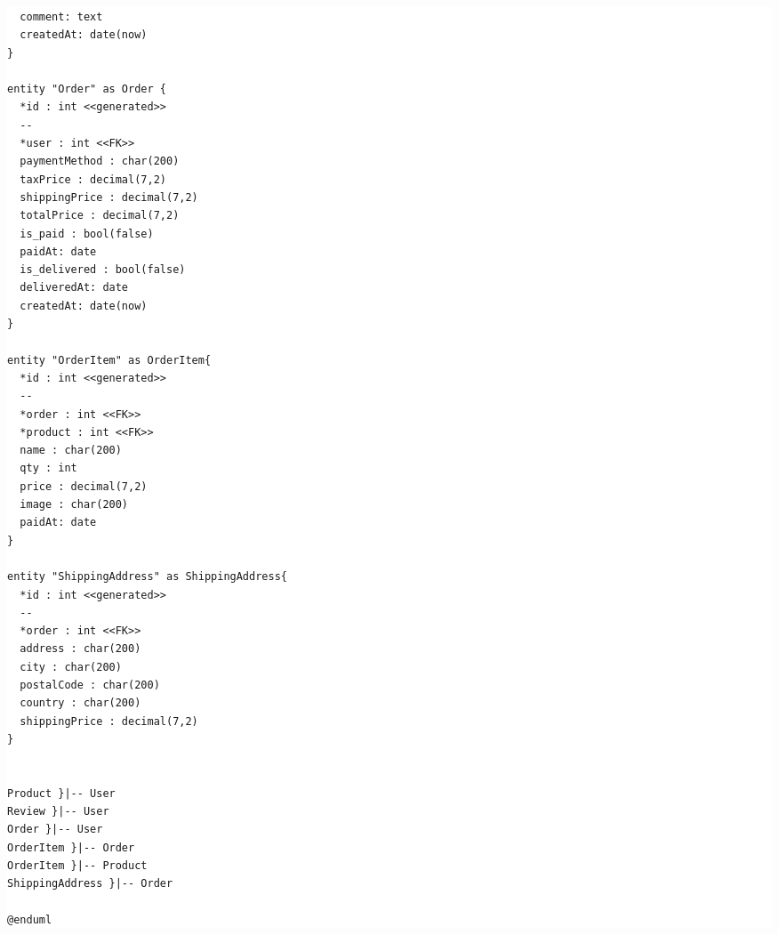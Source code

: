 ```plantuml
  comment: text
  createdAt: date(now)
}

entity "Order" as Order {
  *id : int <<generated>>
  --
  *user : int <<FK>>
  paymentMethod : char(200)
  taxPrice : decimal(7,2)
  shippingPrice : decimal(7,2)
  totalPrice : decimal(7,2)
  is_paid : bool(false)
  paidAt: date
  is_delivered : bool(false)
  deliveredAt: date
  createdAt: date(now)
}

entity "OrderItem" as OrderItem{
  *id : int <<generated>>
  --
  *order : int <<FK>>
  *product : int <<FK>>
  name : char(200)
  qty : int
  price : decimal(7,2)
  image : char(200)  
  paidAt: date
}

entity "ShippingAddress" as ShippingAddress{
  *id : int <<generated>>
  --
  *order : int <<FK>>
  address : char(200)
  city : char(200)
  postalCode : char(200)
  country : char(200)
  shippingPrice : decimal(7,2)
}


Product }|-- User
Review }|-- User
Order }|-- User
OrderItem }|-- Order
OrderItem }|-- Product
ShippingAddress }|-- Order

@enduml
```
